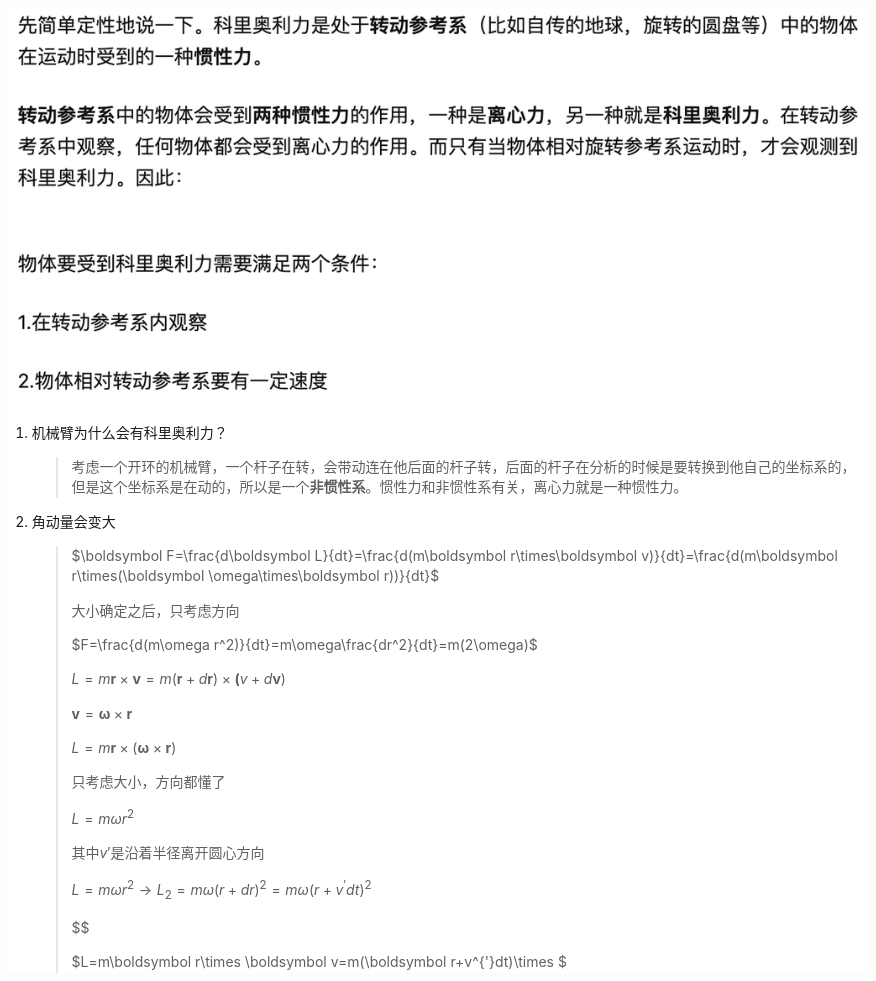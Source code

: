 ![image-20210829210250822](%E5%8A%A8%E5%8A%9B%E5%AD%A6%E7%AC%94%E8%AE%B0.assets/image-20210829210250822.png)

1. 机械臂为什么会有科里奥利力？

    >   考虑一个开环的机械臂，一个杆子在转，会带动连在他后面的杆子转，后面的杆子在分析的时候是要转换到他自己的坐标系的，但是这个坐标系是在动的，所以是一个**非惯性系**。惯性力和非惯性系有关，离心力就是一种惯性力。

2. 角动量会变大

    > $\boldsymbol F=\frac{d\boldsymbol L}{dt}=\frac{d(m\boldsymbol r\times\boldsymbol v)}{dt}=\frac{d(m\boldsymbol r\times(\boldsymbol \omega\times\boldsymbol r))}{dt}$
    >
    > 大小确定之后，只考虑方向
    >
    > $F=\frac{d(m\omega r^2)}{dt}=m\omega\frac{dr^2}{dt}=m(2\omega)$
    >
    > $L=m\boldsymbol r\times \boldsymbol v=m(\boldsymbol r+d\boldsymbol r)\times \boldsymbol (v+d\boldsymbol v)$
    >
    > $\boldsymbol v=\boldsymbol\omega\times\boldsymbol r$
    >
    > $L=m\boldsymbol r\times(\boldsymbol\omega\times\boldsymbol r)$
    >
    > 只考虑大小，方向都懂了
    >
    > $L=m\omega r^2$
    >
    > 其中$v'$是沿着半径离开圆心方向
    >
    > $L=m\omega r^2\to L_2=m\omega (r+dr)^2=m\omega(r+v^{'}dt)^2$
    >
    > $$
    >
    > $L=m\boldsymbol r\times \boldsymbol v=m(\boldsymbol r+v^{'}dt)\times $
    >
    > 
    >
    > 
